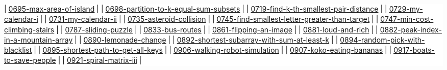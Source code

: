 | [0695-max-area-of-island](https://github.com/Mikiyas6/Competitive-Prograrmming/tree/master/0695-max-area-of-island) |
| [0698-partition-to-k-equal-sum-subsets](https://github.com/Mikiyas6/Competitive-Prograrmming/tree/master/0698-partition-to-k-equal-sum-subsets) |
| [0719-find-k-th-smallest-pair-distance](https://github.com/Mikiyas6/Competitive-Prograrmming/tree/master/0719-find-k-th-smallest-pair-distance) |
| [0729-my-calendar-i](https://github.com/Mikiyas6/Competitive-Prograrmming/tree/master/0729-my-calendar-i) |
| [0731-my-calendar-ii](https://github.com/Mikiyas6/Competitive-Prograrmming/tree/master/0731-my-calendar-ii) |
| [0735-asteroid-collision](https://github.com/Mikiyas6/Competitive-Prograrmming/tree/master/0735-asteroid-collision) |
| [0745-find-smallest-letter-greater-than-target](https://github.com/Mikiyas6/Competitive-Prograrmming/tree/master/0745-find-smallest-letter-greater-than-target) |
| [0747-min-cost-climbing-stairs](https://github.com/Mikiyas6/Competitive-Prograrmming/tree/master/0747-min-cost-climbing-stairs) |
| [0787-sliding-puzzle](https://github.com/Mikiyas6/Competitive-Prograrmming/tree/master/0787-sliding-puzzle) |
| [0833-bus-routes](https://github.com/Mikiyas6/Competitive-Prograrmming/tree/master/0833-bus-routes) |
| [0861-flipping-an-image](https://github.com/Mikiyas6/Competitive-Prograrmming/tree/master/0861-flipping-an-image) |
| [0881-loud-and-rich](https://github.com/Mikiyas6/Competitive-Prograrmming/tree/master/0881-loud-and-rich) |
| [0882-peak-index-in-a-mountain-array](https://github.com/Mikiyas6/Competitive-Prograrmming/tree/master/0882-peak-index-in-a-mountain-array) |
| [0890-lemonade-change](https://github.com/Mikiyas6/Competitive-Prograrmming/tree/master/0890-lemonade-change) |
| [0892-shortest-subarray-with-sum-at-least-k](https://github.com/Mikiyas6/Competitive-Prograrmming/tree/master/0892-shortest-subarray-with-sum-at-least-k) |
| [0894-random-pick-with-blacklist](https://github.com/Mikiyas6/Competitive-Prograrmming/tree/master/0894-random-pick-with-blacklist) |
| [0895-shortest-path-to-get-all-keys](https://github.com/Mikiyas6/Competitive-Prograrmming/tree/master/0895-shortest-path-to-get-all-keys) |
| [0906-walking-robot-simulation](https://github.com/Mikiyas6/Competitive-Prograrmming/tree/master/0906-walking-robot-simulation) |
| [0907-koko-eating-bananas](https://github.com/Mikiyas6/Competitive-Prograrmming/tree/master/0907-koko-eating-bananas) |
| [0917-boats-to-save-people](https://github.com/Mikiyas6/Competitive-Prograrmming/tree/master/0917-boats-to-save-people) |
| [0921-spiral-matrix-iii](https://github.com/Mikiyas6/Competitive-Prograrmming/tree/master/0921-spiral-matrix-iii) |
